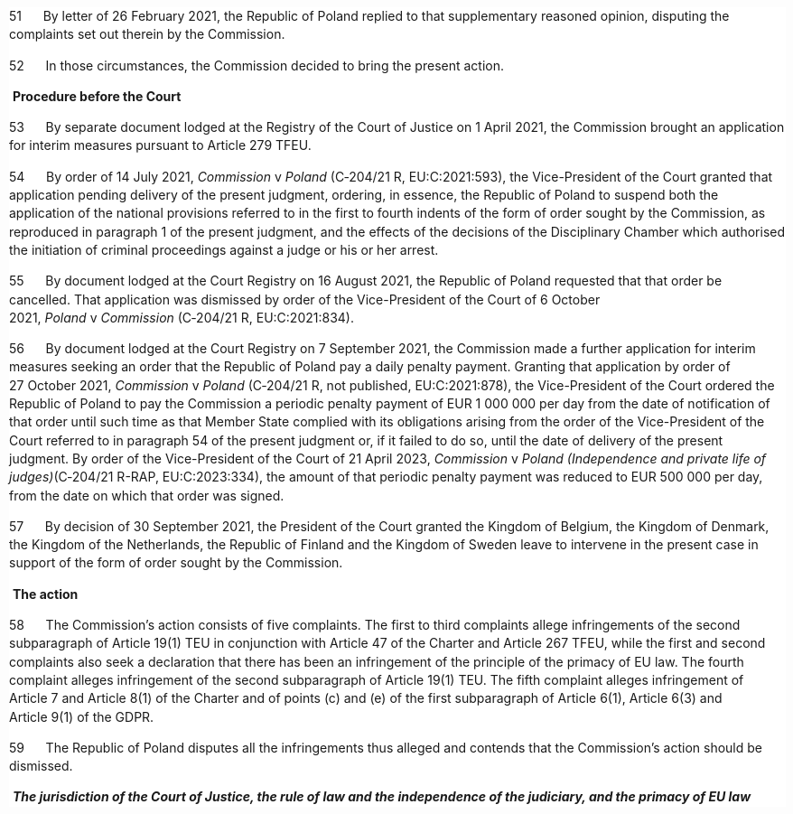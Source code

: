 51      By letter of 26 February 2021, the Republic of Poland replied to that supplementary reasoned opinion, disputing the complaints set out therein by the Commission.

52      In those circumstances, the Commission decided to bring the present action.

 **Procedure before the Court**

53      By separate document lodged at the Registry of the Court of Justice on 1 April 2021, the Commission brought an application for interim measures pursuant to Article 279 TFEU.

54      By order of 14 July 2021, _Commission_ v _Poland_ (C‑204/21 R, EU:C:2021:593), the Vice-President of the Court granted that application pending delivery of the present judgment, ordering, in essence, the Republic of Poland to suspend both the application of the national provisions referred to in the first to fourth indents of the form of order sought by the Commission, as reproduced in paragraph 1 of the present judgment, and the effects of the decisions of the Disciplinary Chamber which authorised the initiation of criminal proceedings against a judge or his or her arrest.

55      By document lodged at the Court Registry on 16 August 2021, the Republic of Poland requested that that order be cancelled. That application was dismissed by order of the Vice-President of the Court of 6 October 2021, _Poland_ v _Commission_ (C‑204/21 R, EU:C:2021:834).

56      By document lodged at the Court Registry on 7 September 2021, the Commission made a further application for interim measures seeking an order that the Republic of Poland pay a daily penalty payment. Granting that application by order of 27 October 2021, _Commission_ v _Poland_ (C‑204/21 R, not published, EU:C:2021:878), the Vice-President of the Court ordered the Republic of Poland to pay the Commission a periodic penalty payment of EUR 1 000 000 per day from the date of notification of that order until such time as that Member State complied with its obligations arising from the order of the Vice-President of the Court referred to in paragraph 54 of the present judgment or, if it failed to do so, until the date of delivery of the present judgment. By order of the Vice-President of the Court of 21 April 2023, _Commission_ v _Poland (Independence and private life of judges)_(C‑204/21 R-RAP, EU:C:2023:334), the amount of that periodic penalty payment was reduced to EUR 500 000 per day, from the date on which that order was signed.

57      By decision of 30 September 2021, the President of the Court granted the Kingdom of Belgium, the Kingdom of Denmark, the Kingdom of the Netherlands, the Republic of Finland and the Kingdom of Sweden leave to intervene in the present case in support of the form of order sought by the Commission.

 **The action**

58      The Commission’s action consists of five complaints. The first to third complaints allege infringements of the second subparagraph of Article 19(1) TEU in conjunction with Article 47 of the Charter and Article 267 TFEU, while the first and second complaints also seek a declaration that there has been an infringement of the principle of the primacy of EU law. The fourth complaint alleges infringement of the second subparagraph of Article 19(1) TEU. The fifth complaint alleges infringement of Article 7 and Article 8(1) of the Charter and of points (c) and (e) of the first subparagraph of Article 6(1), Article 6(3) and Article 9(1) of the GDPR.

59      The Republic of Poland disputes all the infringements thus alleged and contends that the Commission’s action should be dismissed.

 _**The jurisdiction of the Court of Justice, the rule of law and the independence of the judiciary, and the primacy of EU law**_
